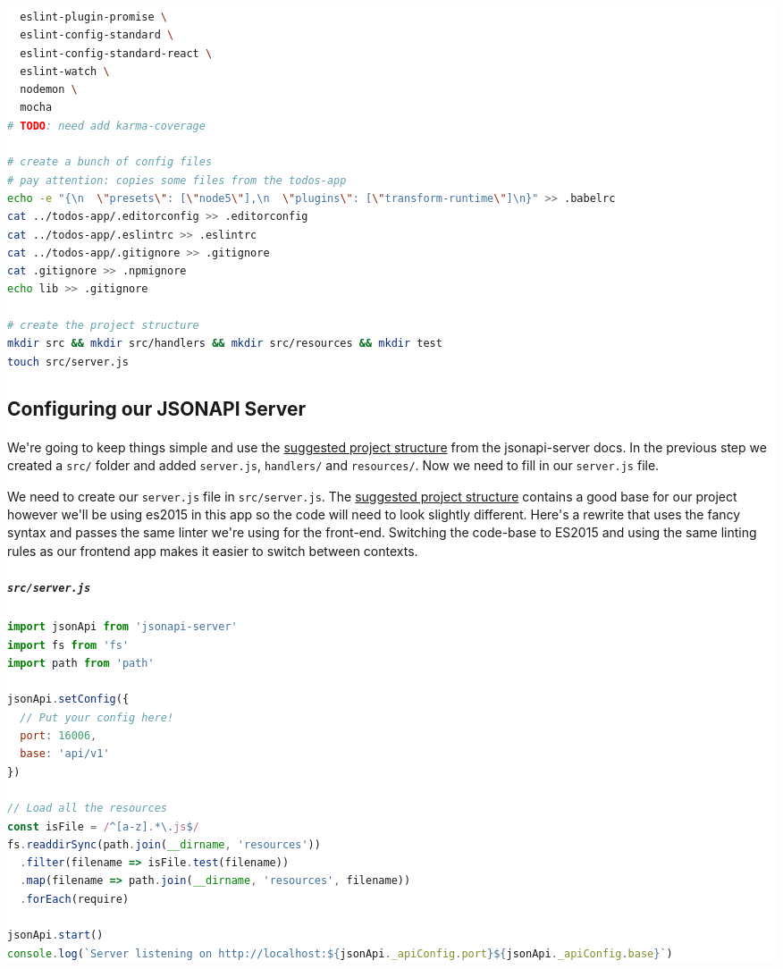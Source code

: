 ```bash
  eslint-plugin-promise \
  eslint-config-standard \
  eslint-config-standard-react \
  eslint-watch \
  nodemon \
  mocha
# TODO: need add karma-coverage

# create a bunch of config files
# pay attention: copies some files from the todos-app
echo -e "{\n  \"presets\": [\"node5\"],\n  \"plugins\": [\"transform-runtime\"]\n}" >> .babelrc
cat ../todos-app/.editorconfig >> .editorconfig
cat ../todos-app/.eslintrc >> .eslintrc
cat ../todos-app/.gitignore >> .gitignore
cat .gitignore >> .npmignore
echo lib >> .gitignore

# create the project structure
mkdir src && mkdir src/handlers && mkdir src/resources && mkdir test
touch src/server.js
```

## Configuring our JSONAPI Server
We're going to keep things simple and use the [suggested project structure](https://github.com/holidayextras/jsonapi-server/blob/master/documentation/suggested-project-structure.md) from the jsonapi-server docs. In the previous step we created a `src/` folder and added `server.js`, `handlers/` and `resources/`. Now we need to fill in our `server.js` file.

We need to create our `server.js` file in `src/server.js`. The [suggested project structure](https://github.com/holidayextras/jsonapi-server/blob/master/documentation/suggested-project-structure.md) contains a good base for our project however we'll be using es2015 in this app so the code will need to look slightly different. Here's a rewrite that uses the fancy syntax and passes the same linter we're using for the front-end. Switching the code-base to ES2015 and using the same linting rules as our frontend app makes it easier to switch between contexts.

##### `src/server.js`

```js
import jsonApi from 'jsonapi-server'
import fs from 'fs'
import path from 'path'

jsonApi.setConfig({
  // Put your config here!
  port: 16006,
  base: 'api/v1'
})

// Load all the resources
const isFile = /^[a-z].*\.js$/
fs.readdirSync(path.join(__dirname, 'resources'))
  .filter(filename => isFile.test(filename))
  .map(filename => path.join(__dirname, 'resources', filename))
  .forEach(require)

jsonApi.start()
console.log(`Server listening on http://localhost:${jsonApi._apiConfig.port}${jsonApi._apiConfig.base}`)
```
